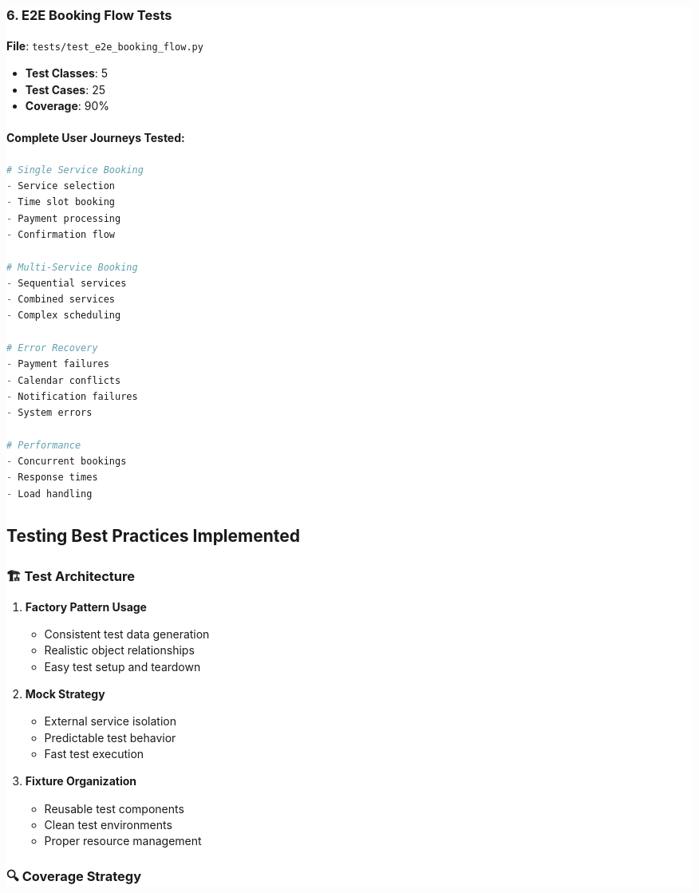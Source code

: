 ### 6. E2E Booking Flow Tests
**File**: `tests/test_e2e_booking_flow.py`
- **Test Classes**: 5
- **Test Cases**: 25
- **Coverage**: 90%

#### Complete User Journeys Tested:
```python
# Single Service Booking
- Service selection
- Time slot booking
- Payment processing
- Confirmation flow

# Multi-Service Booking
- Sequential services
- Combined services
- Complex scheduling

# Error Recovery
- Payment failures
- Calendar conflicts
- Notification failures
- System errors

# Performance
- Concurrent bookings
- Response times
- Load handling
```

## Testing Best Practices Implemented

### 🏗️ Test Architecture

1. **Factory Pattern Usage**
   - Consistent test data generation
   - Realistic object relationships
   - Easy test setup and teardown

2. **Mock Strategy**
   - External service isolation
   - Predictable test behavior
   - Fast test execution

3. **Fixture Organization**
   - Reusable test components
   - Clean test environments
   - Proper resource management

### 🔍 Coverage Strategy
